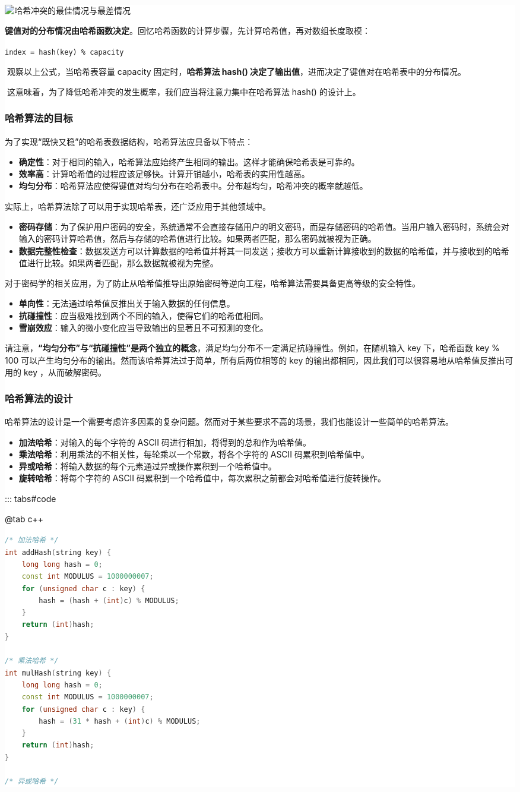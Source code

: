 ![哈希冲突的最佳情况与最差情况](https://sylphy-1321175878.cos.ap-guangzhou.myqcloud.com/哈希冲突的最佳情况与最差情况.png)

**键值对的分布情况由哈希函数决定**。回忆哈希函数的计算步骤，先计算哈希值，再对数组长度取模：

~~~
index = hash(key) % capacity
~~~

​	观察以上公式，当哈希表容量 capacity 固定时，**哈希算法 hash() 决定了输出值**，进而决定了键值对在哈希表中的分布情况。

​	这意味着，为了降低哈希冲突的发生概率，我们应当将注意力集中在哈希算法 hash() 的设计上。

### 哈希算法的目标

为了实现“既快又稳”的哈希表数据结构，哈希算法应具备以下特点：

- **确定性**：对于相同的输入，哈希算法应始终产生相同的输出。这样才能确保哈希表是可靠的。
- **效率高**：计算哈希值的过程应该足够快。计算开销越小，哈希表的实用性越高。
- **均匀分布**：哈希算法应使得键值对均匀分布在哈希表中。分布越均匀，哈希冲突的概率就越低。

实际上，哈希算法除了可以用于实现哈希表，还广泛应用于其他领域中。

- **密码存储**：为了保护用户密码的安全，系统通常不会直接存储用户的明文密码，而是存储密码的哈希值。当用户输入密码时，系统会对输入的密码计算哈希值，然后与存储的哈希值进行比较。如果两者匹配，那么密码就被视为正确。
- **数据完整性检查**：数据发送方可以计算数据的哈希值并将其一同发送；接收方可以重新计算接收到的数据的哈希值，并与接收到的哈希值进行比较。如果两者匹配，那么数据就被视为完整。

​	对于密码学的相关应用，为了防止从哈希值推导出原始密码等逆向工程，哈希算法需要具备更高等级的安全特性。

- **单向性**：无法通过哈希值反推出关于输入数据的任何信息。
- **抗碰撞性**：应当极难找到两个不同的输入，使得它们的哈希值相同。
- **雪崩效应**：输入的微小变化应当导致输出的显著且不可预测的变化。

​	请注意，**“均匀分布”与“抗碰撞性”是两个独立的概念**，满足均匀分布不一定满足抗碰撞性。例如，在随机输入 key 下，哈希函数 key % 100 可以产生均匀分布的输出。然而该哈希算法过于简单，所有后两位相等的 key 的输出都相同，因此我们可以很容易地从哈希值反推出可用的 key ，从而破解密码。

### 哈希算法的设计

​	哈希算法的设计是一个需要考虑许多因素的复杂问题。然而对于某些要求不高的场景，我们也能设计一些简单的哈希算法。

- **加法哈希**：对输入的每个字符的 ASCII 码进行相加，将得到的总和作为哈希值。
- **乘法哈希**：利用乘法的不相关性，每轮乘以一个常数，将各个字符的 ASCII 码累积到哈希值中。
- **异或哈希**：将输入数据的每个元素通过异或操作累积到一个哈希值中。
- **旋转哈希**：将每个字符的 ASCII 码累积到一个哈希值中，每次累积之前都会对哈希值进行旋转操作。

::: tabs#code

@tab c++

~~~cpp
/* 加法哈希 */
int addHash(string key) {
    long long hash = 0;
    const int MODULUS = 1000000007;
    for (unsigned char c : key) {
        hash = (hash + (int)c) % MODULUS;
    }
    return (int)hash;
}

/* 乘法哈希 */
int mulHash(string key) {
    long long hash = 0;
    const int MODULUS = 1000000007;
    for (unsigned char c : key) {
        hash = (31 * hash + (int)c) % MODULUS;
    }
    return (int)hash;
}

/* 异或哈希 */
~~~
